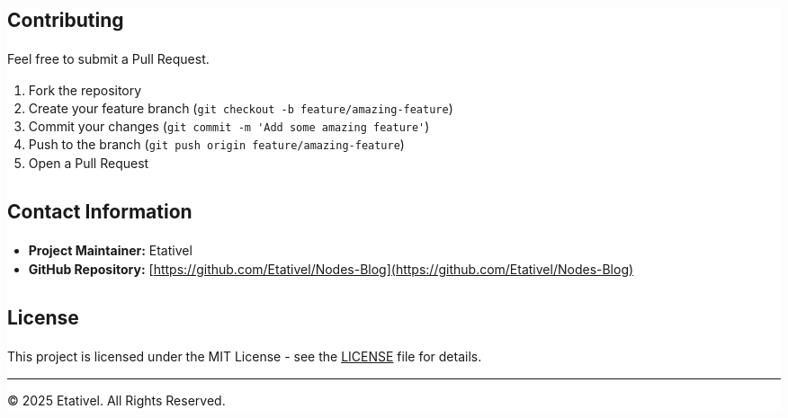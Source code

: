 ## Contributing

Feel free to submit a Pull Request.

1. Fork the repository
2. Create your feature branch (`git checkout -b feature/amazing-feature`)
3. Commit your changes (`git commit -m 'Add some amazing feature'`)
4. Push to the branch (`git push origin feature/amazing-feature`)
5. Open a Pull Request

## Contact Information

- **Project Maintainer:** Etativel
- **GitHub Repository:** [https://github.com/Etativel/Nodes-Blog](https://github.com/Etativel/Nodes-Blog)

## License

This project is licensed under the MIT License - see the [LICENSE](https://github.com/Etativel/Nodes-Blog/blob/main/LICENSE) file for details.

---

© 2025 Etativel. All Rights Reserved.
